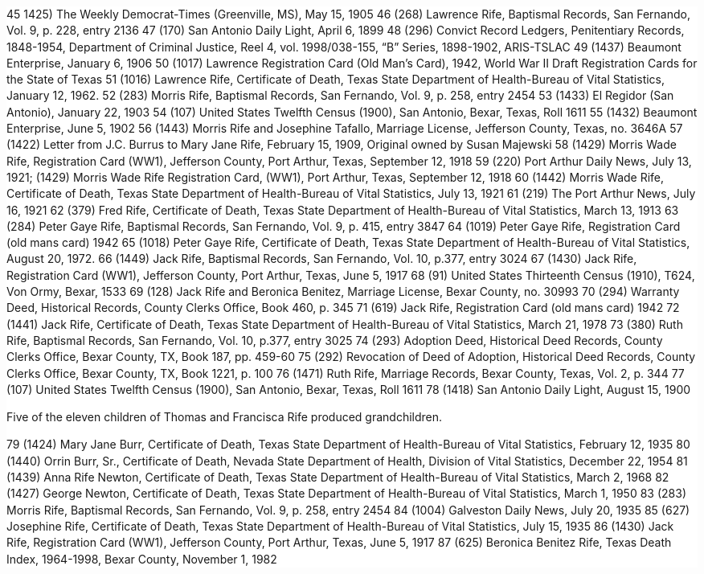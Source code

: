 45 1425) The Weekly Democrat-Times (Greenville, MS), May 15, 1905
46  (268) Lawrence Rife, Baptismal Records, San Fernando, Vol. 9, p. 228, entry 2136
47 (170) San Antonio Daily Light, April 6, 1899
48 (296) Convict Record Ledgers, Penitentiary Records, 1848-1954, Department of Criminal Justice, Reel 4, vol. 1998/038-155, “B” Series, 1898-1902, ARIS-TSLAC
49 (1437) Beaumont Enterprise, January 6, 1906
50 (1017) Lawrence Registration Card (Old Man’s Card), 1942, World War II Draft Registration Cards for the State of Texas
51 (1016) Lawrence Rife, Certificate of Death, Texas State Department of Health-Bureau of Vital Statistics, January 12, 1962.
52 (283) Morris Rife, Baptismal Records, San Fernando, Vol. 9, p. 258, entry 2454
53 (1433) El Regidor (San Antonio), January 22, 1903
54 (107) United States Twelfth Census (1900), San Antonio, Bexar, Texas, Roll 1611
55 (1432) Beaumont Enterprise, June 5, 1902
56 (1443) Morris Rife and Josephine Tafallo, Marriage License, Jefferson County, Texas, no. 3646A
57 (1422) Letter from J.C. Burrus to Mary Jane Rife, February 15, 1909, Original owned by Susan Majewski
58 (1429) Morris Wade Rife, Registration Card (WW1), Jefferson County, Port Arthur, Texas, September 12, 1918
59 (220) Port Arthur Daily News, July 13, 1921; (1429) Morris Wade Rife Registration Card, (WW1), Port Arthur, Texas, September 12, 1918
60 (1442) Morris Wade Rife, Certificate of Death, Texas State Department of Health-Bureau of Vital Statistics, July 13, 1921
61 (219) The Port Arthur News, July 16, 1921
62 (379) Fred Rife, Certificate of Death, Texas State Department of Health-Bureau of Vital Statistics, March 13, 1913
63  (284) Peter Gaye Rife, Baptismal Records, San Fernando, Vol. 9, p. 415, entry 3847
64 (1019) Peter Gaye Rife, Registration Card (old mans card) 1942
65  (1018) Peter Gaye Rife, Certificate of Death, Texas State Department of Health-Bureau of Vital Statistics, August 20, 1972.
66 (1449) Jack Rife, Baptismal Records, San Fernando, Vol. 10, p.377, entry 3024
67 (1430) Jack Rife, Registration Card (WW1), Jefferson County, Port Arthur, Texas, June 5, 1917
68 (91) United States Thirteenth Census (1910), T624, Von Ormy, Bexar, 1533
69 (128) Jack Rife and Beronica Benitez, Marriage License, Bexar County, no. 30993
70 (294) Warranty Deed, Historical Records, County Clerks Office, Book 460, p. 345
71 (619) Jack Rife, Registration Card (old mans card) 1942
72 (1441) Jack Rife, Certificate of Death, Texas State Department of Health-Bureau of Vital Statistics, March 21, 1978
73 (380) Ruth Rife, Baptismal Records, San Fernando, Vol. 10, p.377, entry 3025
74 (293) Adoption Deed, Historical Deed Records, County Clerks Office, Bexar County, TX, Book 187, pp. 459-60
75 (292) Revocation of Deed of Adoption, Historical Deed Records, County Clerks Office, Bexar County, TX, Book 1221, p. 100
76 (1471) Ruth Rife, Marriage Records, Bexar County, Texas, Vol. 2, p. 344
77 (107) United States Twelfth Census (1900), San Antonio, Bexar, Texas, Roll 1611
78 (1418) San Antonio Daily Light, August 15, 1900

 Five of the eleven children of Thomas and Francisca Rife produced grandchildren.

79 (1424) Mary Jane Burr, Certificate of Death, Texas State Department of Health-Bureau of Vital Statistics, February 12, 1935
80 (1440) Orrin Burr, Sr., Certificate of Death, Nevada State Department of Health, Division of Vital Statistics, December 22, 1954
81 (1439) Anna Rife Newton, Certificate of Death, Texas State Department of Health-Bureau of Vital Statistics, March 2, 1968
82 (1427) George Newton, Certificate of Death, Texas State Department of Health-Bureau of Vital Statistics, March 1, 1950
83 (283) Morris Rife, Baptismal Records, San Fernando, Vol. 9, p. 258, entry 2454
84 (1004) Galveston Daily News, July 20, 1935
85 (627) Josephine Rife, Certificate of Death, Texas State Department of Health-Bureau of Vital Statistics, July 15, 1935
86 (1430) Jack Rife, Registration Card (WW1), Jefferson County, Port Arthur, Texas, June 5, 1917
87 (625) Beronica Benitez Rife, Texas Death Index, 1964-1998, Bexar County, November 1, 1982
